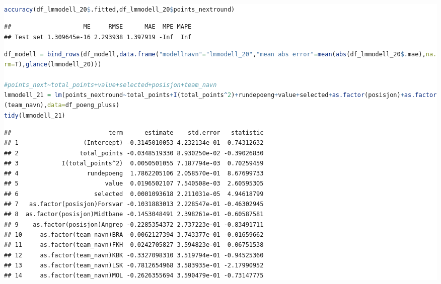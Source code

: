 ``` r
accuracy(df_lmmodell_20$.fitted,df_lmmodell_20$points_nextround)
```

    ##                    ME     RMSE      MAE  MPE MAPE
    ## Test set 1.309645e-16 2.293938 1.397919 -Inf  Inf

``` r
df_modell = bind_rows(df_modell,data.frame("modellnavn"="lmmodell_20","mean abs error"=mean(abs(df_lmmodell_20$.mae),na.rm=T),glance(lmmodell_20)))

#points_next~total_points+value+selected+posisjon+team_navn
lmmodell_21 = lm(points_nextround~total_points+I(total_points^2)+rundepoeng+value+selected+as.factor(posisjon)+as.factor(team_navn),data=df_poeng_pluss)
tidy(lmmodell_21)
```

    ##                           term      estimate    std.error   statistic
    ## 1                  (Intercept) -0.3145010053 4.232134e-01 -0.74312632
    ## 2                 total_points -0.0348519330 8.930250e-02 -0.39026830
    ## 3            I(total_points^2)  0.0050501055 7.187794e-03  0.70259459
    ## 4                   rundepoeng  1.7862205106 2.058570e-01  8.67699733
    ## 5                        value  0.0196502107 7.540508e-03  2.60595305
    ## 6                     selected  0.0001093618 2.211031e-05  4.94618799
    ## 7   as.factor(posisjon)Forsvar -0.1031883013 2.228547e-01 -0.46302945
    ## 8  as.factor(posisjon)Midtbane -0.1453048491 2.398261e-01 -0.60587581
    ## 9    as.factor(posisjon)Angrep -0.2285354372 2.737223e-01 -0.83491711
    ## 10     as.factor(team_navn)BRA -0.0062127394 3.743377e-01 -0.01659662
    ## 11     as.factor(team_navn)FKH  0.0242705827 3.594823e-01  0.06751538
    ## 12     as.factor(team_navn)KBK -0.3327098310 3.519794e-01 -0.94525360
    ## 13     as.factor(team_navn)LSK -0.7812654968 3.583935e-01 -2.17990952
    ## 14     as.factor(team_navn)MOL -0.2626355694 3.590479e-01 -0.73147775